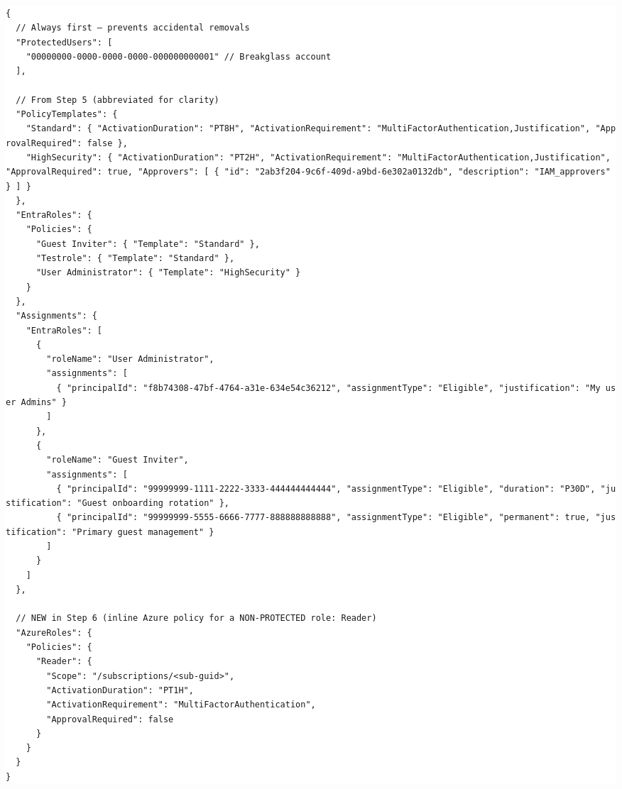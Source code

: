 ```jsonc
{
  // Always first – prevents accidental removals
  "ProtectedUsers": [
    "00000000-0000-0000-0000-000000000001" // Breakglass account
  ],

  // From Step 5 (abbreviated for clarity)
  "PolicyTemplates": {
    "Standard": { "ActivationDuration": "PT8H", "ActivationRequirement": "MultiFactorAuthentication,Justification", "ApprovalRequired": false },
    "HighSecurity": { "ActivationDuration": "PT2H", "ActivationRequirement": "MultiFactorAuthentication,Justification", "ApprovalRequired": true, "Approvers": [ { "id": "2ab3f204-9c6f-409d-a9bd-6e302a0132db", "description": "IAM_approvers" } ] }
  },
  "EntraRoles": {
    "Policies": {
      "Guest Inviter": { "Template": "Standard" },
      "Testrole": { "Template": "Standard" },
      "User Administrator": { "Template": "HighSecurity" }
    }
  },
  "Assignments": {
    "EntraRoles": [
      {
        "roleName": "User Administrator",
        "assignments": [
          { "principalId": "f8b74308-47bf-4764-a31e-634e54c36212", "assignmentType": "Eligible", "justification": "My user Admins" }
        ]
      },
      {
        "roleName": "Guest Inviter",
        "assignments": [
          { "principalId": "99999999-1111-2222-3333-444444444444", "assignmentType": "Eligible", "duration": "P30D", "justification": "Guest onboarding rotation" },
          { "principalId": "99999999-5555-6666-7777-888888888888", "assignmentType": "Eligible", "permanent": true, "justification": "Primary guest management" }
        ]
      }
    ]
  },

  // NEW in Step 6 (inline Azure policy for a NON-PROTECTED role: Reader)
  "AzureRoles": {
    "Policies": {
      "Reader": {
        "Scope": "/subscriptions/<sub-guid>",
        "ActivationDuration": "PT1H",
        "ActivationRequirement": "MultiFactorAuthentication",
        "ApprovalRequired": false
      }
    }
  }
}
```
